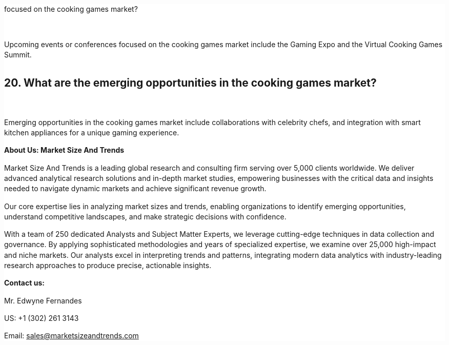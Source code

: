 focused on the cooking games market?</h2><p>&nbsp;</p><p>Upcoming events or conferences focused on the cooking games market include the Gaming Expo and the Virtual Cooking Games Summit.</p><h2>20. What are the emerging opportunities in the cooking games market?</h2><p>&nbsp;</p><p>Emerging opportunities in the cooking games market include collaborations with celebrity chefs, and integration with smart kitchen appliances for a unique gaming experience.</p></body></html></p><p><strong>About Us:&nbsp;Market Size And Trends</strong></p><p>Market Size And Trends&nbsp;is a leading global research and consulting firm serving over 5,000 clients worldwide. We deliver advanced analytical research solutions and in-depth market studies, empowering businesses with the critical data and insights needed to navigate dynamic markets and achieve significant revenue growth.</p><p>Our core expertise lies in analyzing market sizes and trends, enabling organizations to identify emerging opportunities, understand competitive landscapes, and make strategic decisions with confidence.</p><p>With a team of 250 dedicated Analysts and Subject Matter Experts, we leverage cutting-edge techniques in data collection and governance. By applying sophisticated methodologies and years of specialized expertise, we examine over 25,000 high-impact and niche markets. Our analysts excel in interpreting trends and patterns, integrating modern data analytics with industry-leading research approaches to produce precise, actionable insights.</p><p><strong>Contact us:</strong></p><p>Mr. Edwyne Fernandes</p><p>US: +1 (302) 261 3143</p><p>Email: <a href="mailto:sales@marketsizeandtrends.com">sales@marketsizeandtrends.com</a>&nbsp;</p>
